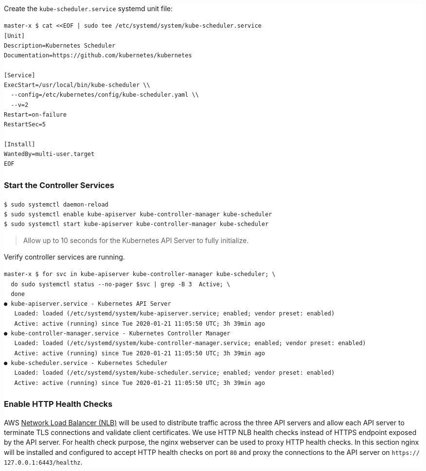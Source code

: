 Create the `kube-scheduler.service` systemd unit file:

```
master-x $ cat <<EOF | sudo tee /etc/systemd/system/kube-scheduler.service
[Unit]
Description=Kubernetes Scheduler
Documentation=https://github.com/kubernetes/kubernetes

[Service]
ExecStart=/usr/local/bin/kube-scheduler \\
  --config=/etc/kubernetes/config/kube-scheduler.yaml \\
  --v=2
Restart=on-failure
RestartSec=5

[Install]
WantedBy=multi-user.target
EOF
```

### Start the Controller Services

```
$ sudo systemctl daemon-reload
$ sudo systemctl enable kube-apiserver kube-controller-manager kube-scheduler
$ sudo systemctl start kube-apiserver kube-controller-manager kube-scheduler
```

> Allow up to 10 seconds for the Kubernetes API Server to fully initialize.

Verify controller services are running.

```
master-x $ for svc in kube-apiserver kube-controller-manager kube-scheduler; \
  do sudo systemctl status --no-pager $svc | grep -B 3  Active; \
  done
● kube-apiserver.service - Kubernetes API Server
   Loaded: loaded (/etc/systemd/system/kube-apiserver.service; enabled; vendor preset: enabled)
   Active: active (running) since Tue 2020-01-21 11:05:50 UTC; 3h 39min ago
● kube-controller-manager.service - Kubernetes Controller Manager
   Loaded: loaded (/etc/systemd/system/kube-controller-manager.service; enabled; vendor preset: enabled)
   Active: active (running) since Tue 2020-01-21 11:05:50 UTC; 3h 39min ago
● kube-scheduler.service - Kubernetes Scheduler
   Loaded: loaded (/etc/systemd/system/kube-scheduler.service; enabled; vendor preset: enabled)
   Active: active (running) since Tue 2020-01-21 11:05:50 UTC; 3h 39min ago
```

### Enable HTTP Health Checks

AWS [Network Load Balancer (NLB)](https://docs.aws.amazon.com/elasticloadbalancing/latest/network/introduction.html) will be used to distribute traffic across the three API servers and allow each API server to terminate TLS connections and validate client certificates. We use HTTP NLB health checks instead of HTTPS endpoint exposed by the API server. For health check purpose, the nginx webserver can be used to proxy HTTP health checks. In this section nginx will be installed and configured to accept HTTP health checks on port `80` and proxy the connections to the API server on `https://127.0.0.1:6443/healthz`.
